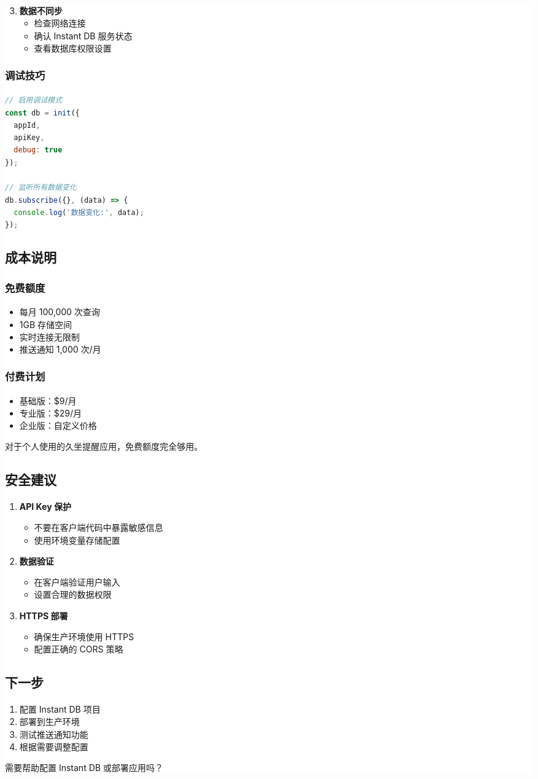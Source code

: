 3. **数据不同步**
   - 检查网络连接
   - 确认 Instant DB 服务状态
   - 查看数据库权限设置

### 调试技巧

```javascript
// 启用调试模式
const db = init({ 
  appId, 
  apiKey,
  debug: true 
});

// 监听所有数据变化
db.subscribe({}, (data) => {
  console.log('数据变化:', data);
});
```

## 成本说明

### 免费额度

- 每月 100,000 次查询
- 1GB 存储空间
- 实时连接无限制
- 推送通知 1,000 次/月

### 付费计划

- 基础版：$9/月
- 专业版：$29/月
- 企业版：自定义价格

对于个人使用的久坐提醒应用，免费额度完全够用。

## 安全建议

1. **API Key 保护**
   - 不要在客户端代码中暴露敏感信息
   - 使用环境变量存储配置

2. **数据验证**
   - 在客户端验证用户输入
   - 设置合理的数据权限

3. **HTTPS 部署**
   - 确保生产环境使用 HTTPS
   - 配置正确的 CORS 策略

## 下一步

1. 配置 Instant DB 项目
2. 部署到生产环境
3. 测试推送通知功能
4. 根据需要调整配置

需要帮助配置 Instant DB 或部署应用吗？




